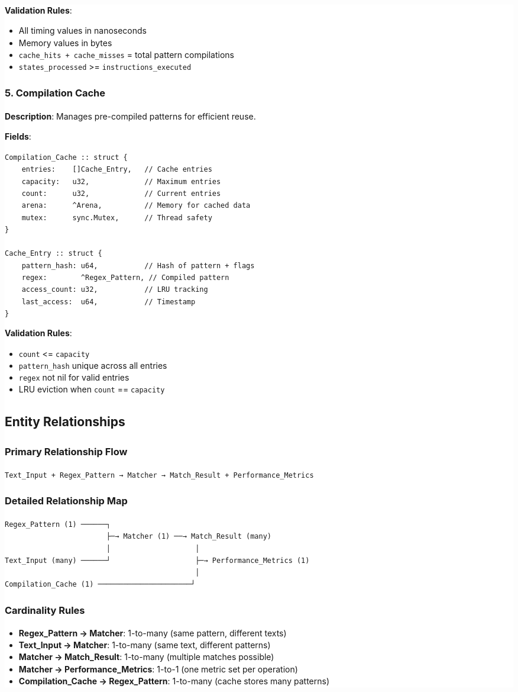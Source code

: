 **Validation Rules**:
- All timing values in nanoseconds
- Memory values in bytes
- `cache_hits + cache_misses` = total pattern compilations
- `states_processed` >= `instructions_executed`

### 5. Compilation Cache

**Description**: Manages pre-compiled patterns for efficient reuse.

**Fields**:
```odin
Compilation_Cache :: struct {
    entries:    []Cache_Entry,   // Cache entries
    capacity:   u32,             // Maximum entries
    count:      u32,             // Current entries
    arena:      ^Arena,          // Memory for cached data
    mutex:      sync.Mutex,      // Thread safety
}

Cache_Entry :: struct {
    pattern_hash: u64,           // Hash of pattern + flags
    regex:        ^Regex_Pattern, // Compiled pattern
    access_count: u32,           // LRU tracking
    last_access:  u64,           // Timestamp
}
```

**Validation Rules**:
- `count` <= `capacity`
- `pattern_hash` unique across all entries
- `regex` not nil for valid entries
- LRU eviction when `count` == `capacity`

## Entity Relationships

### Primary Relationship Flow
```
Text_Input + Regex_Pattern → Matcher → Match_Result + Performance_Metrics
```

### Detailed Relationship Map

```
Regex_Pattern (1) ──────┐
                        ├─→ Matcher (1) ──→ Match_Result (many)
                        │                    │
Text_Input (many) ──────┘                    ├─→ Performance_Metrics (1)
                                             │
Compilation_Cache (1) ──────────────────────┘
```

### Cardinality Rules
- **Regex_Pattern → Matcher**: 1-to-many (same pattern, different texts)
- **Text_Input → Matcher**: 1-to-many (same text, different patterns)  
- **Matcher → Match_Result**: 1-to-many (multiple matches possible)
- **Matcher → Performance_Metrics**: 1-to-1 (one metric set per operation)
- **Compilation_Cache → Regex_Pattern**: 1-to-many (cache stores many patterns)
